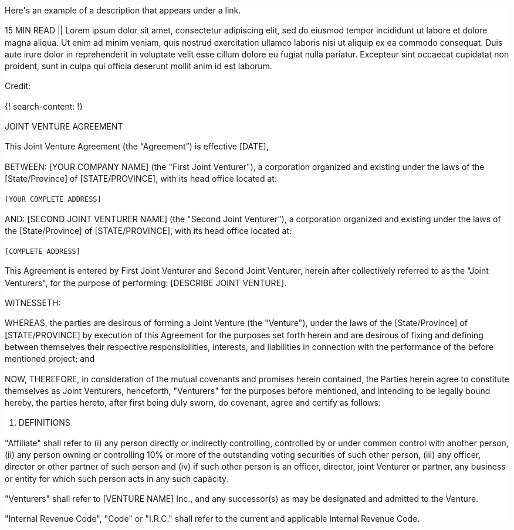 Here's an example of a description that appears under a link.

15 MIN READ || Lorem ipsum dolor sit amet, consectetur adipiscing elit, sed do eiusmod tempor incididunt ut labore et dolore magna aliqua. Ut enim ad minim veniam, quis nostrud exercitation ullamco laboris nisi ut aliquip ex ea commodo consequat. Duis aute irure dolor in reprehenderit in voluptate velit esse cillum dolore eu fugiat nulla pariatur. Excepteur sint occaecat cupidatat non proident, sunt in culpa qui officia deserunt mollit anim id est laborum.

Credit: [ ]()


{! search-content: !}

JOINT VENTURE AGREEMENT



This Joint Venture Agreement (the “Agreement”) is effective [DATE],


BETWEEN:	[YOUR COMPANY NAME] (the "First Joint Venturer"), a corporation organized and existing under the laws of the [State/Province] of [STATE/PROVINCE], with its head office located at:

	[YOUR COMPLETE ADDRESS]


AND:	[SECOND JOINT VENTURER NAME] (the "Second Joint Venturer"), a corporation organized and existing under the laws of the [State/Province] of [STATE/PROVINCE], with its head office located at:

	[COMPLETE ADDRESS]


This Agreement is entered by First Joint Venturer and Second Joint Venturer, herein after collectively referred to as the "Joint Venturers", for the purpose of performing: [DESCRIBE JOINT VENTURE].


WITNESSETH:

WHEREAS, the parties are desirous of forming a Joint Venture (the "Venture"), under the laws of the [State/Province] of [STATE/PROVINCE] by execution of this Agreement for the purposes set forth herein and are desirous of fixing and defining between themselves their respective responsibilities, interests, and liabilities in connection with the performance of the before mentioned project; and

NOW, THEREFORE, in consideration of the mutual covenants and promises herein contained, the Parties herein agree to constitute themselves as Joint Venturers, henceforth, "Venturers" for the purposes before mentioned, and intending to be legally bound hereby, the parties hereto, after first being duly sworn, do covenant, agree and certify as follows:


1.	DEFINITIONS

"Affiliate" shall refer to (i) any person directly or indirectly controlling, controlled by or under common control with another person, (ii) any person owning or controlling 10% or more of the outstanding voting securities of such other person, (iii) any officer, director or other partner of such person and (iv) if such other person is an officer, director, joint Venturer or partner, any business or entity for which such person acts in any such capacity.

"Venturers" shall refer to [VENTURE NAME] Inc., and any successor(s) as may be designated and admitted to the Venture.

"Internal Revenue Code", "Code" or "I.R.C." shall refer to the current and applicable Internal Revenue Code.
